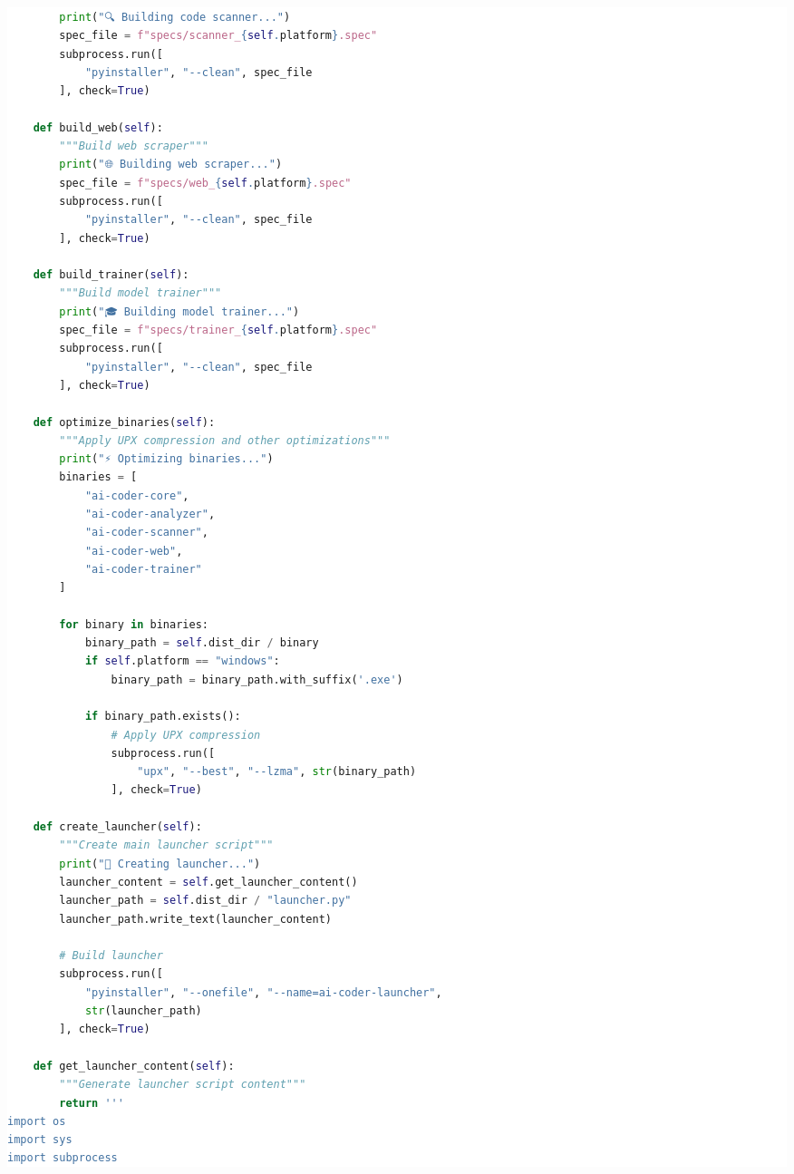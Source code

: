 ```python
        print("🔍 Building code scanner...")
        spec_file = f"specs/scanner_{self.platform}.spec"
        subprocess.run([
            "pyinstaller", "--clean", spec_file
        ], check=True)
    
    def build_web(self):
        """Build web scraper"""
        print("🌐 Building web scraper...")
        spec_file = f"specs/web_{self.platform}.spec"
        subprocess.run([
            "pyinstaller", "--clean", spec_file
        ], check=True)
    
    def build_trainer(self):
        """Build model trainer"""
        print("🎓 Building model trainer...")
        spec_file = f"specs/trainer_{self.platform}.spec"
        subprocess.run([
            "pyinstaller", "--clean", spec_file
        ], check=True)
    
    def optimize_binaries(self):
        """Apply UPX compression and other optimizations"""
        print("⚡ Optimizing binaries...")
        binaries = [
            "ai-coder-core",
            "ai-coder-analyzer", 
            "ai-coder-scanner",
            "ai-coder-web",
            "ai-coder-trainer"
        ]
        
        for binary in binaries:
            binary_path = self.dist_dir / binary
            if self.platform == "windows":
                binary_path = binary_path.with_suffix('.exe')
            
            if binary_path.exists():
                # Apply UPX compression
                subprocess.run([
                    "upx", "--best", "--lzma", str(binary_path)
                ], check=True)
    
    def create_launcher(self):
        """Create main launcher script"""
        print("🚀 Creating launcher...")
        launcher_content = self.get_launcher_content()
        launcher_path = self.dist_dir / "launcher.py"
        launcher_path.write_text(launcher_content)
        
        # Build launcher
        subprocess.run([
            "pyinstaller", "--onefile", "--name=ai-coder-launcher",
            str(launcher_path)
        ], check=True)
    
    def get_launcher_content(self):
        """Generate launcher script content"""
        return '''
import os
import sys
import subprocess
```